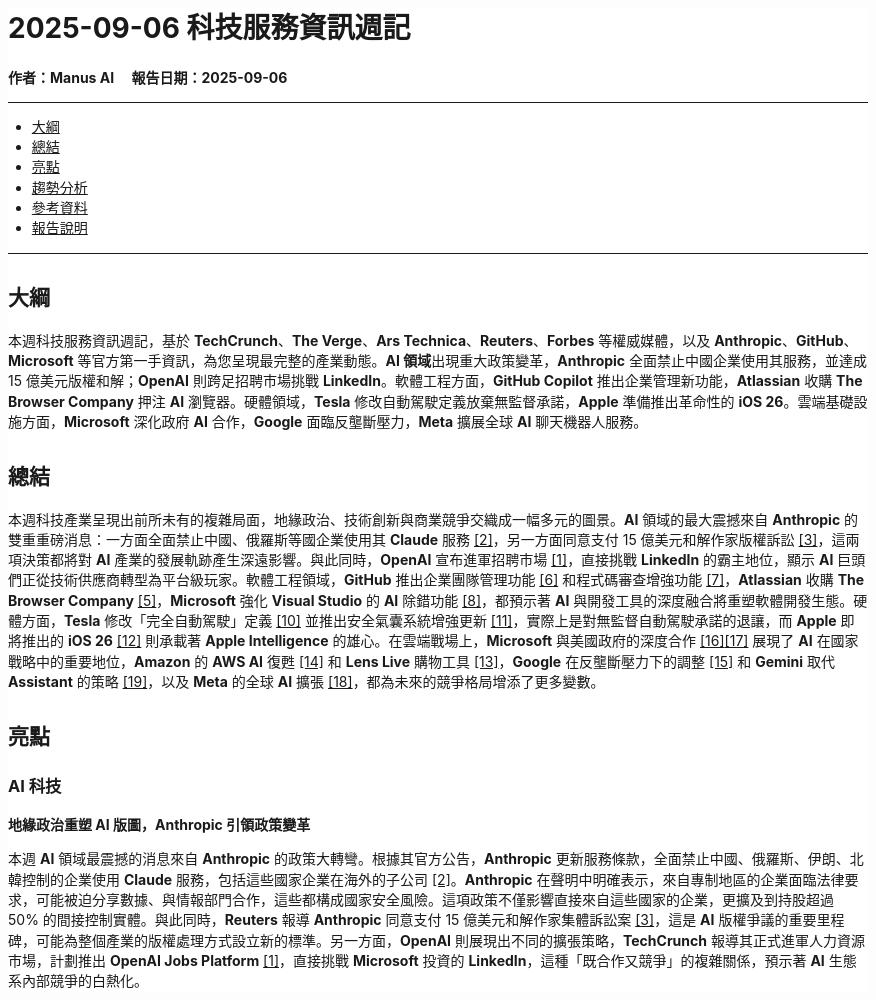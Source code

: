 # 2025-09-06 科技服務資訊週記

**作者：Manus AI 　報告日期：2025-09-06**

---

- [大綱](#大綱)
- [總結](#總結)
- [亮點](#亮點)
- [趨勢分析](#趨勢分析)
- [參考資料](#參考資料)
- [報告說明](#報告說明)

---

<a id="大綱"></a>

## 大綱

本週科技服務資訊週記，基於 **TechCrunch**、**The Verge**、**Ars Technica**、**Reuters**、**Forbes** 等權威媒體，以及 **Anthropic**、**GitHub**、**Microsoft** 等官方第一手資訊，為您呈現最完整的產業動態。**AI 領域**出現重大政策變革，**Anthropic** 全面禁止中國企業使用其服務，並達成 15 億美元版權和解；**OpenAI** 則跨足招聘市場挑戰 **LinkedIn**。軟體工程方面，**GitHub Copilot** 推出企業管理新功能，**Atlassian** 收購 **The Browser Company** 押注 **AI** 瀏覽器。硬體領域，**Tesla** 修改自動駕駛定義放棄無監督承諾，**Apple** 準備推出革命性的 **iOS 26**。雲端基礎設施方面，**Microsoft** 深化政府 **AI** 合作，**Google** 面臨反壟斷壓力，**Meta** 擴展全球 **AI** 聊天機器人服務。

<a id="總結"></a>

## 總結

本週科技產業呈現出前所未有的複雜局面，地緣政治、技術創新與商業競爭交織成一幅多元的圖景。**AI** 領域的最大震撼來自 **Anthropic** 的雙重重磅消息：一方面全面禁止中國、俄羅斯等國企業使用其 **Claude** 服務 [[2]](#ref-2)，另一方面同意支付 15 億美元和解作家版權訴訟 [[3]](#ref-3)，這兩項決策都將對 **AI** 產業的發展軌跡產生深遠影響。與此同時，**OpenAI** 宣布進軍招聘市場 [[1]](#ref-1)，直接挑戰 **LinkedIn** 的霸主地位，顯示 **AI** 巨頭們正從技術供應商轉型為平台級玩家。軟體工程領域，**GitHub** 推出企業團隊管理功能 [[6]](#ref-6) 和程式碼審查增強功能 [[7]](#ref-7)，**Atlassian** 收購 **The Browser Company** [[5]](#ref-5)，**Microsoft** 強化 **Visual Studio** 的 **AI** 除錯功能 [[8]](#ref-8)，都預示著 **AI** 與開發工具的深度融合將重塑軟體開發生態。硬體方面，**Tesla** 修改「完全自動駕駛」定義 [[10]](#ref-10) 並推出安全氣囊系統增強更新 [[11]](#ref-11)，實際上是對無監督自動駕駛承諾的退讓，而 **Apple** 即將推出的 **iOS 26** [[12]](#ref-12) 則承載著 **Apple Intelligence** 的雄心。在雲端戰場上，**Microsoft** 與美國政府的深度合作 [[16]](#ref-16)[[17]](#ref-17) 展現了 **AI** 在國家戰略中的重要地位，**Amazon** 的 **AWS AI** 復甦 [[14]](#ref-14) 和 **Lens Live** 購物工具 [[13]](#ref-13)，**Google** 在反壟斷壓力下的調整 [[15]](#ref-15) 和 **Gemini** 取代 **Assistant** 的策略 [[19]](#ref-19)，以及 **Meta** 的全球 **AI** 擴張 [[18]](#ref-18)，都為未來的競爭格局增添了更多變數。

<a id="亮點"></a>

## 亮點

### AI 科技

**地緣政治重塑 AI 版圖，Anthropic 引領政策變革**

本週 **AI** 領域最震撼的消息來自 **Anthropic** 的政策大轉彎。根據其官方公告，**Anthropic** 更新服務條款，全面禁止中國、俄羅斯、伊朗、北韓控制的企業使用 **Claude** 服務，包括這些國家企業在海外的子公司 [[2]](#ref-2)。**Anthropic** 在聲明中明確表示，來自專制地區的企業面臨法律要求，可能被迫分享數據、與情報部門合作，這些都構成國家安全風險。這項政策不僅影響直接來自這些國家的企業，更擴及到持股超過 50% 的間接控制實體。與此同時，**Reuters** 報導 **Anthropic** 同意支付 15 億美元和解作家集體訴訟案 [[3]](#ref-3)，這是 **AI** 版權爭議的重要里程碑，可能為整個產業的版權處理方式設立新的標準。另一方面，**OpenAI** 則展現出不同的擴張策略，**TechCrunch** 報導其正式進軍人力資源市場，計劃推出 **OpenAI Jobs Platform** [[1]](#ref-1)，直接挑戰 **Microsoft** 投資的 **LinkedIn**，這種「既合作又競爭」的複雜關係，預示著 **AI** 生態系內部競爭的白熱化。
